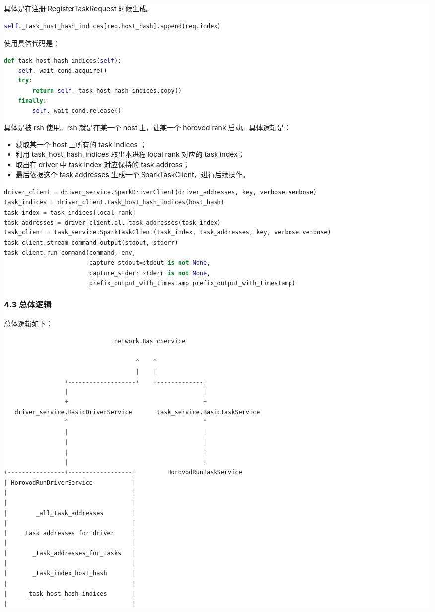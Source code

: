 具体是在注册 RegisterTaskRequest 时候生成。

```python
self._task_host_hash_indices[req.host_hash].append(req.index)
```
使用具体代码是：

```python
def task_host_hash_indices(self):
    self._wait_cond.acquire()
    try:
        return self._task_host_hash_indices.copy()
    finally:
        self._wait_cond.release()
```
具体是被 rsh 使用。rsh 就是在某一个 host 上，让某一个 horovod rank 启动。具体逻辑是：

- 获取某一个 host 上所有的 task indices ；
- 利用 task_host_hash_indices 取出本进程 local rank 对应的 task index；
- 取出在 driver 中 task index 对应保持的 task address；
- 最后依据这个 task addresses 生成一个 SparkTaskClient，进行后续操作。

```python
driver_client = driver_service.SparkDriverClient(driver_addresses, key, verbose=verbose)
task_indices = driver_client.task_host_hash_indices(host_hash)
task_index = task_indices[local_rank]
task_addresses = driver_client.all_task_addresses(task_index)
task_client = task_service.SparkTaskClient(task_index, task_addresses, key, verbose=verbose)
task_client.stream_command_output(stdout, stderr)
task_client.run_command(command, env,
                        capture_stdout=stdout is not None,
                        capture_stderr=stderr is not None,
                        prefix_output_with_timestamp=prefix_output_with_timestamp)
```

### 4.3 总体逻辑

总体逻辑如下：

```python
                               network.BasicService

                                     ^    ^
                                     |    |
                 +-------------------+    +-------------+
                 |                                      |
                 +                                      +
   driver_service.BasicDriverService       task_service.BasicTaskService
                 ^                                      ^
                 |                                      |
                 |                                      |
                 |                                      |
                 |                                      +
+----------------+------------------+         HorovodRunTaskService
| HorovodRunDriverService           |
|                                   |
|                                   |
|        _all_task_addresses        |
|                                   |
|    _task_addresses_for_driver     |
|                                   |
|       _task_addresses_for_tasks   |
|                                   |
|       _task_index_host_hash       |
|                                   |
|     _task_host_hash_indices       |
|                                   |
```